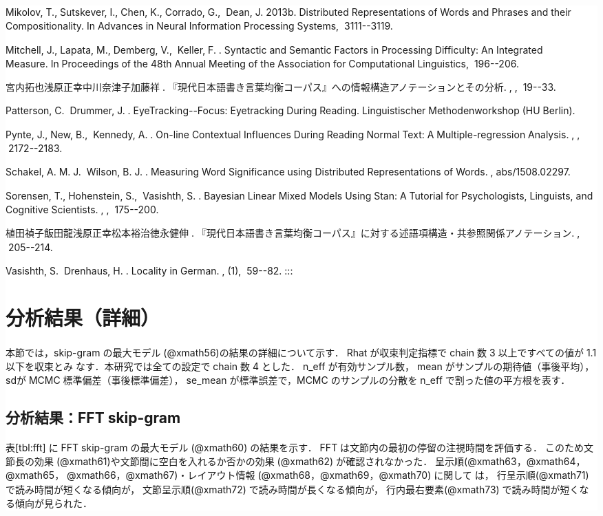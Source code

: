 Mikolov, T., Sutskever, I., Chen, K., Corrado, G.,  Dean, J. 2013b.
Distributed Representations of Words and Phrases and their
Compositionality. In Advances in Neural Information Processing Systems,
 3111--3119.

Mitchell, J., Lapata, M., Demberg, V.,  Keller, F. . Syntactic and
Semantic Factors in Processing Difficulty: An Integrated Measure. In
Proceedings of the 48th Annual Meeting of the Association for
Computational Linguistics,  196--206.

宮内拓也浅原正幸中川奈津子加藤祥 .
『現代日本語書き言葉均衡コーパス』への情報構造アノテーションとその分析. ,
,  19--33.

Patterson, C.  Drummer, J. . EyeTracking--Focus: Eyetracking During
Reading. Linguistischer Methodenworkshop (HU Berlin).

Pynte, J., New, B.,  Kennedy, A. . On-line Contextual Influences During
Reading Normal Text: A Multiple-regression Analysis. , ,  2172--2183.

Schakel, A. M. J.  Wilson, B. J. . Measuring Word Significance using
Distributed Representations of Words. , abs/1508.02297.

Sorensen, T., Hohenstein, S.,  Vasishth, S. . Bayesian Linear Mixed
Models Using Stan: A Tutorial for Psychologists, Linguists, and
Cognitive Scientists. , ,  175--200.

植田禎子飯田龍浅原正幸松本裕治徳永健伸 .
『現代日本語書き言葉均衡コーパス』に対する述語項構造・共参照関係アノテーション. ,
 205--214.

Vasishth, S.  Drenhaus, H. . Locality in German. , (1),  59--82.
:::

# 分析結果（詳細）

本節では，skip-gram の最大モデル (@xmath56)の結果の詳細について示す．
Rhat が収束判定指標で chain 数 3 以上ですべての値が 1.1 以下を収束とみ
なす．本研究では全ての設定で chain 数 4 とした． n_eff
が有効サンプル数， mean がサンプルの期待値（事後平均）， sdが MCMC
標準偏差（事後標準偏差）， se_mean が標準誤差で，MCMC のサンプルの分散を
n_eff で割った値の平方根を表す．

## 分析結果：FFT skip-gram

表\[tbl:fft\] に FFT skip-gram の最大モデル (@xmath60) の結果を示す．
FFT は文節内の最初の停留の注視時間を評価する． このため文節長の効果
(@xmath61)や文節間に空白を入れるか否かの効果 (@xmath62)
が確認されなかった． 呈示順(@xmath63，@xmath64，@xmath65，
\@xmath66，@xmath67)・レイアウト情報 (@xmath68，@xmath69，@xmath70)
に関して は， 行呈示順(@xmath71) で読み時間が短くなる傾向が，
文節呈示順(@xmath72) で読み時間が長くなる傾向が， 行内最右要素(@xmath73)
で読み時間が短くなる傾向が見られた．


[^4]: 確率的言語モデル：@xmath3
[^5]: N-gram：@xmath4
[^6]: PCFG：@xmath5
[^7]: KL ダイバージェンス：@xmath6
[^8]: CBOW か skip-gram か
[^13]: http://blogs.umass.edu/eyelab/software/